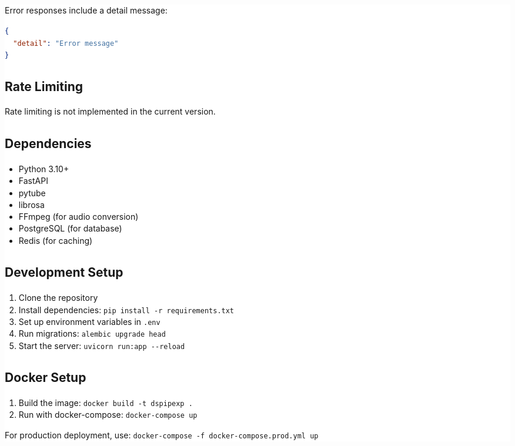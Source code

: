 Error responses include a detail message:
```json
{
  "detail": "Error message"
}
```

## Rate Limiting
Rate limiting is not implemented in the current version.

## Dependencies
- Python 3.10+
- FastAPI
- pytube
- librosa
- FFmpeg (for audio conversion)
- PostgreSQL (for database)
- Redis (for caching)

## Development Setup
1. Clone the repository
2. Install dependencies: `pip install -r requirements.txt`
3. Set up environment variables in `.env`
4. Run migrations: `alembic upgrade head`
5. Start the server: `uvicorn run:app --reload`

## Docker Setup
1. Build the image: `docker build -t dspipexp .`
2. Run with docker-compose: `docker-compose up`

For production deployment, use: `docker-compose -f docker-compose.prod.yml up` 